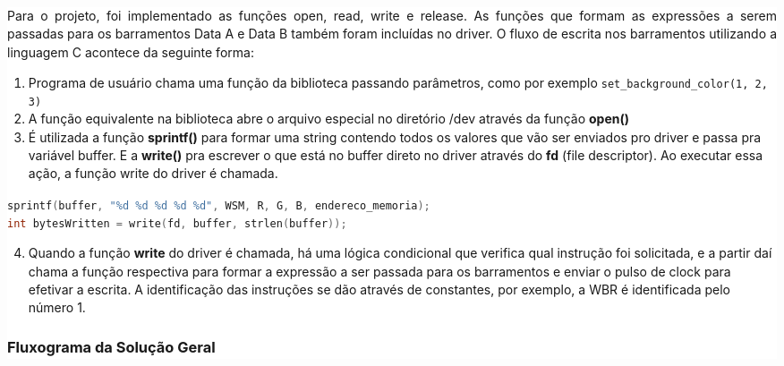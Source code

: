 <p align="justify">
Para o projeto, foi implementado as funções open, read, write e release. As funções que formam as expressões a serem passadas para os barramentos Data A e Data B também foram incluídas no driver.
O fluxo de escrita nos barramentos utilizando a linguagem C acontece da seguinte forma:

1. Programa de usuário chama uma função da biblioteca passando parâmetros, como por exemplo ```set_background_color(1, 2, 3)```
2. A função equivalente na biblioteca abre o arquivo especial no diretório /dev através da função **open()**
3. É utilizada a função **sprintf()** para formar uma string contendo todos os valores que vão ser enviados pro driver e passa pra variável buffer. E a **write()** pra escrever o que está no buffer direto no driver através do **fd** (file descriptor). Ao executar essa ação, a função write do driver é chamada.
```c
sprintf(buffer, "%d %d %d %d %d", WSM, R, G, B, endereco_memoria);  
int bytesWritten = write(fd, buffer, strlen(buffer)); 
```
4. Quando a função **write** do driver é chamada, há uma lógica condicional que verifica qual instrução foi solicitada, e a partir daí chama a função respectiva para formar a expressão a ser passada para os barramentos e enviar o pulso de clock para efetivar a escrita. A identificação das instruções se dão através de constantes, por exemplo, a WBR é identificada pelo número 1.
</p>

### Fluxograma da Solução Geral

<p align="center">